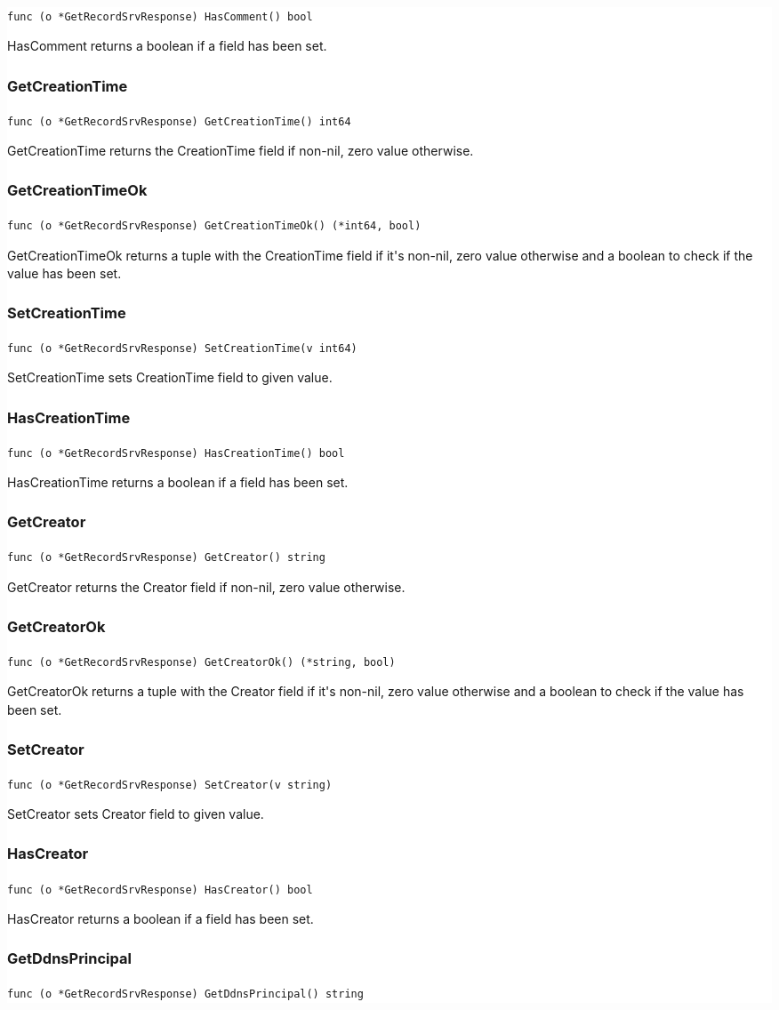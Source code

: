 `func (o *GetRecordSrvResponse) HasComment() bool`

HasComment returns a boolean if a field has been set.

### GetCreationTime

`func (o *GetRecordSrvResponse) GetCreationTime() int64`

GetCreationTime returns the CreationTime field if non-nil, zero value otherwise.

### GetCreationTimeOk

`func (o *GetRecordSrvResponse) GetCreationTimeOk() (*int64, bool)`

GetCreationTimeOk returns a tuple with the CreationTime field if it's non-nil, zero value otherwise
and a boolean to check if the value has been set.

### SetCreationTime

`func (o *GetRecordSrvResponse) SetCreationTime(v int64)`

SetCreationTime sets CreationTime field to given value.

### HasCreationTime

`func (o *GetRecordSrvResponse) HasCreationTime() bool`

HasCreationTime returns a boolean if a field has been set.

### GetCreator

`func (o *GetRecordSrvResponse) GetCreator() string`

GetCreator returns the Creator field if non-nil, zero value otherwise.

### GetCreatorOk

`func (o *GetRecordSrvResponse) GetCreatorOk() (*string, bool)`

GetCreatorOk returns a tuple with the Creator field if it's non-nil, zero value otherwise
and a boolean to check if the value has been set.

### SetCreator

`func (o *GetRecordSrvResponse) SetCreator(v string)`

SetCreator sets Creator field to given value.

### HasCreator

`func (o *GetRecordSrvResponse) HasCreator() bool`

HasCreator returns a boolean if a field has been set.

### GetDdnsPrincipal

`func (o *GetRecordSrvResponse) GetDdnsPrincipal() string`
